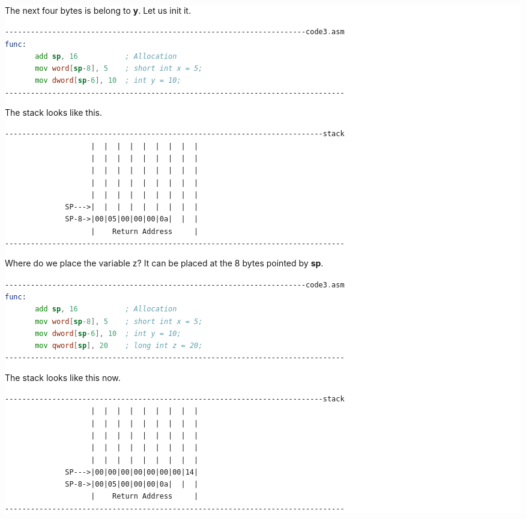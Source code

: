 <p>

The next four bytes is belong to **y**. Let us init it.

</p>

```asm
----------------------------------------------------------------------code3.asm
func:
       add sp, 16           ; Allocation
       mov word[sp-8], 5    ; short int x = 5;
       mov dword[sp-6], 10  ; int y = 10;
-------------------------------------------------------------------------------
```

<p>

The stack looks like this.

</p>

```
--------------------------------------------------------------------------stack
                    |  |  |  |  |  |  |  |  |
                    |  |  |  |  |  |  |  |  |
                    |  |  |  |  |  |  |  |  |
                    |  |  |  |  |  |  |  |  |
                    |  |  |  |  |  |  |  |  |
              SP--->|  |  |  |  |  |  |  |  |
              SP-8->|00|05|00|00|00|0a|  |  |
                    |    Return Address     |
-------------------------------------------------------------------------------
```

<p>

Where do we place the variable z? It can be placed at the 8 bytes pointed by **sp**.

</p>

```asm
----------------------------------------------------------------------code3.asm
func:
       add sp, 16           ; Allocation
       mov word[sp-8], 5    ; short int x = 5;
       mov dword[sp-6], 10  ; int y = 10;
       mov qword[sp], 20    ; long int z = 20;
-------------------------------------------------------------------------------
```

<p>

The stack looks like this now.

</p>

```
--------------------------------------------------------------------------stack
                    |  |  |  |  |  |  |  |  |
                    |  |  |  |  |  |  |  |  |
                    |  |  |  |  |  |  |  |  |
                    |  |  |  |  |  |  |  |  |
                    |  |  |  |  |  |  |  |  |
              SP--->|00|00|00|00|00|00|00|14|
              SP-8->|00|05|00|00|00|0a|  |  |
                    |    Return Address     |
-------------------------------------------------------------------------------
```
